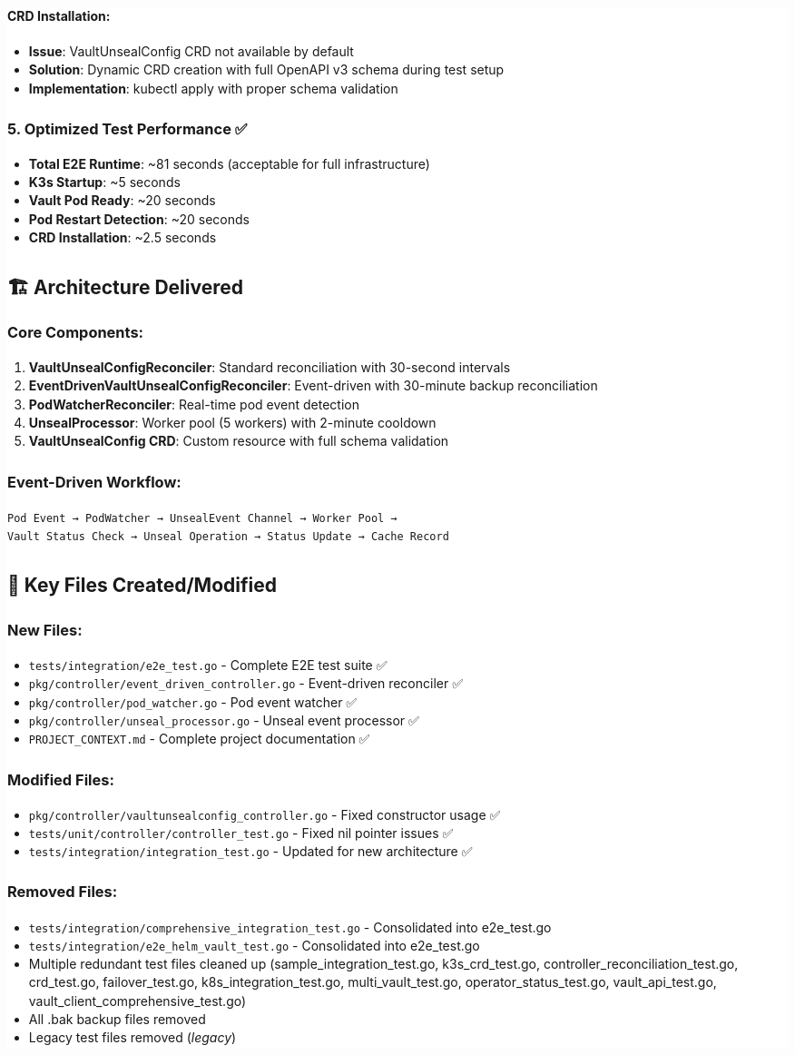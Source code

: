 #### CRD Installation:
- **Issue**: VaultUnsealConfig CRD not available by default
- **Solution**: Dynamic CRD creation with full OpenAPI v3 schema during test setup
- **Implementation**: kubectl apply with proper schema validation

### 5. **Optimized Test Performance** ✅
- **Total E2E Runtime**: ~81 seconds (acceptable for full infrastructure)
- **K3s Startup**: ~5 seconds
- **Vault Pod Ready**: ~20 seconds
- **Pod Restart Detection**: ~20 seconds
- **CRD Installation**: ~2.5 seconds

## 🏗️ **Architecture Delivered**

### Core Components:
1. **VaultUnsealConfigReconciler**: Standard reconciliation with 30-second intervals
2. **EventDrivenVaultUnsealConfigReconciler**: Event-driven with 30-minute backup reconciliation
3. **PodWatcherReconciler**: Real-time pod event detection
4. **UnsealProcessor**: Worker pool (5 workers) with 2-minute cooldown
5. **VaultUnsealConfig CRD**: Custom resource with full schema validation

### Event-Driven Workflow:
```
Pod Event → PodWatcher → UnsealEvent Channel → Worker Pool →
Vault Status Check → Unseal Operation → Status Update → Cache Record
```

## 📁 **Key Files Created/Modified**

### New Files:
- `tests/integration/e2e_test.go` - Complete E2E test suite ✅
- `pkg/controller/event_driven_controller.go` - Event-driven reconciler ✅
- `pkg/controller/pod_watcher.go` - Pod event watcher ✅
- `pkg/controller/unseal_processor.go` - Unseal event processor ✅
- `PROJECT_CONTEXT.md` - Complete project documentation ✅

### Modified Files:
- `pkg/controller/vaultunsealconfig_controller.go` - Fixed constructor usage ✅
- `tests/unit/controller/controller_test.go` - Fixed nil pointer issues ✅
- `tests/integration/integration_test.go` - Updated for new architecture ✅

### Removed Files:
- `tests/integration/comprehensive_integration_test.go` - Consolidated into e2e_test.go
- `tests/integration/e2e_helm_vault_test.go` - Consolidated into e2e_test.go
- Multiple redundant test files cleaned up (sample_integration_test.go, k3s_crd_test.go, controller_reconciliation_test.go, crd_test.go, failover_test.go, k8s_integration_test.go, multi_vault_test.go, operator_status_test.go, vault_api_test.go, vault_client_comprehensive_test.go)
- All .bak backup files removed
- Legacy test files removed (*legacy*)

